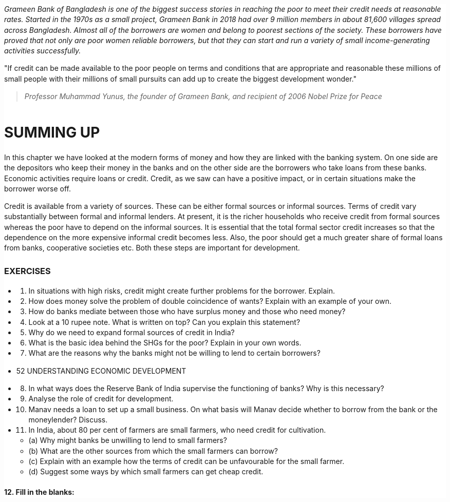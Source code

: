 *Grameen Bank of Bangladesh is one of the biggest success stories in reaching the poor to meet their credit needs at reasonable rates. Started in the 1970s as a small project, Grameen Bank in 2018 had over 9 million members in about 81,600 villages spread across Bangladesh. Almost all of the borrowers are women and belong to poorest sections of the society. These borrowers have proved that not only are poor women reliable borrowers, but that they can start and run a variety of small income-generating activities successfully.*

"If credit can be made available to the poor people on terms and conditions that are appropriate and reasonable these millions of small people with their millions of small pursuits can add up to create the biggest development wonder."

> *Professor Muhammad Yunus, the founder of Grameen Bank, and recipient of 2006 Nobel Prize for Peace*

# SUMMING UP

In this chapter we have looked at the modern forms of money and how they are linked with the banking system. On one side are the depositors who keep their money in the banks and on the other side are the borrowers who take loans from these banks. Economic activities require loans or credit. Credit, as we saw can have a positive impact, or in certain situations make the borrower worse off.

Credit is available from a variety of sources. These can be either formal sources or informal sources. Terms of credit vary substantially between formal and informal lenders. At present, it is the richer households who receive credit from formal sources whereas the poor have to depend on the informal sources. It is essential that the total formal sector credit increases so that the dependence on the more expensive informal credit becomes less. Also, the poor should get a much greater share of formal loans from banks, cooperative societies etc. Both these steps are important for development.

### **EXERCISES**

- 1. In situations with high risks, credit might create further problems for the borrower. Explain.
- 2. How does money solve the problem of double coincidence of wants? Explain with an example of your own.
- 3. How do banks mediate between those who have surplus money and those who need money?
- 4. Look at a 10 rupee note. What is written on top? Can you explain this statement?
- 5. Why do we need to expand formal sources of credit in India?
- 6. What is the basic idea behind the SHGs for the poor? Explain in your own words.
- 7. What are the reasons why the banks might not be willing to lend to certain borrowers?

- 52 UNDERSTANDING ECONOMIC DEVELOPMENT
- 8. In what ways does the Reserve Bank of India supervise the functioning of banks? Why is this necessary?
- 9. Analyse the role of credit for development.
- 10. Manav needs a loan to set up a small business. On what basis will Manav decide whether to borrow from the bank or the moneylender? Discuss.
- 11. In India, about 80 per cent of farmers are small farmers, who need credit for cultivation.
	- (a) Why might banks be unwilling to lend to small farmers?
	- (b) What are the other sources from which the small farmers can borrow?
	- (c) Explain with an example how the terms of credit can be unfavourable for the small farmer.
	- (d) Suggest some ways by which small farmers can get cheap credit.

#### 12. Fill in the blanks:
